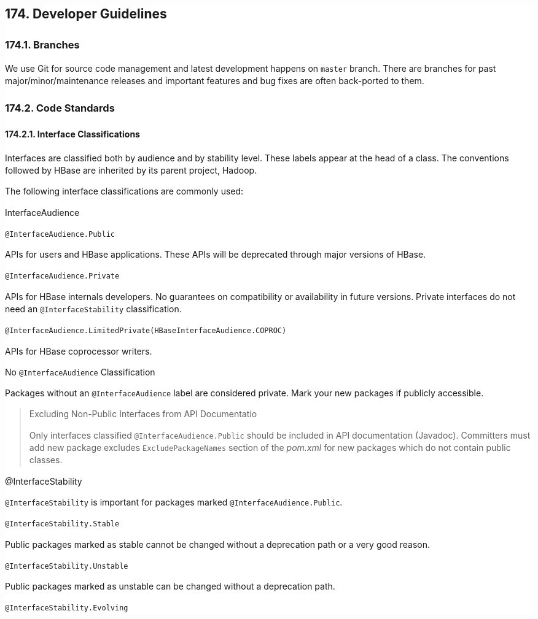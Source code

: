 ## 174\. Developer Guidelines

### 174.1\. Branches

We use Git for source code management and latest development happens on `master` branch. There are branches for past major/minor/maintenance releases and important features and bug fixes are often back-ported to them.

### 174.2\. Code Standards

#### 174.2.1\. Interface Classifications

Interfaces are classified both by audience and by stability level. These labels appear at the head of a class. The conventions followed by HBase are inherited by its parent project, Hadoop.

The following interface classifications are commonly used:

InterfaceAudience

`@InterfaceAudience.Public`

APIs for users and HBase applications. These APIs will be deprecated through major versions of HBase.

`@InterfaceAudience.Private`

APIs for HBase internals developers. No guarantees on compatibility or availability in future versions. Private interfaces do not need an `@InterfaceStability` classification.

`@InterfaceAudience.LimitedPrivate(HBaseInterfaceAudience.COPROC)`

APIs for HBase coprocessor writers.

No `@InterfaceAudience` Classification

Packages without an `@InterfaceAudience` label are considered private. Mark your new packages if publicly accessible.

> Excluding Non-Public Interfaces from API Documentatio
>
> Only interfaces classified `@InterfaceAudience.Public` should be included in API documentation (Javadoc). Committers must add new package excludes `ExcludePackageNames` section of the _pom.xml_ for new packages which do not contain public classes.

@InterfaceStability

`@InterfaceStability` is important for packages marked `@InterfaceAudience.Public`.

`@InterfaceStability.Stable`

Public packages marked as stable cannot be changed without a deprecation path or a very good reason.

`@InterfaceStability.Unstable`

Public packages marked as unstable can be changed without a deprecation path.

`@InterfaceStability.Evolving`
